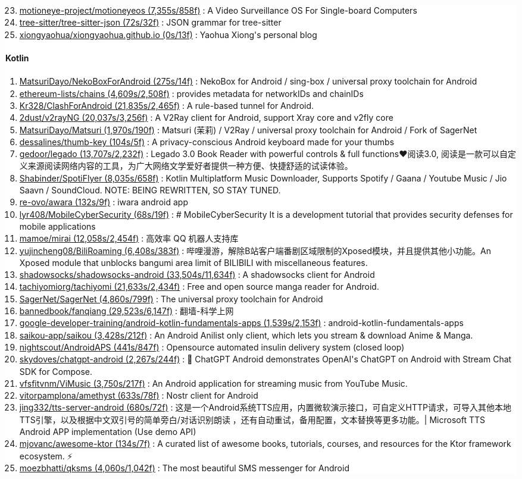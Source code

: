 23. [motioneye-project/motioneyeos (7,355s/858f)](https://github.com/motioneye-project/motioneyeos) : A Video Surveillance OS For Single-board Computers
24. [tree-sitter/tree-sitter-json (72s/32f)](https://github.com/tree-sitter/tree-sitter-json) : JSON grammar for tree-sitter
25. [xiongyaohua/xiongyaohua.github.io (0s/13f)](https://github.com/xiongyaohua/xiongyaohua.github.io) : Yaohua Xiong's personal blog

#### Kotlin
1. [MatsuriDayo/NekoBoxForAndroid (275s/14f)](https://github.com/MatsuriDayo/NekoBoxForAndroid) : NekoBox for Android / sing-box / universal proxy toolchain for Android
2. [ethereum-lists/chains (4,609s/2,508f)](https://github.com/ethereum-lists/chains) : provides metadata for networkIDs and chainIDs
3. [Kr328/ClashForAndroid (21,835s/2,465f)](https://github.com/Kr328/ClashForAndroid) : A rule-based tunnel for Android.
4. [2dust/v2rayNG (20,037s/3,256f)](https://github.com/2dust/v2rayNG) : A V2Ray client for Android, support Xray core and v2fly core
5. [MatsuriDayo/Matsuri (1,970s/190f)](https://github.com/MatsuriDayo/Matsuri) : Matsuri (茉莉) / V2Ray / universal proxy toolchain for Android / Fork of SagerNet
6. [dessalines/thumb-key (104s/5f)](https://github.com/dessalines/thumb-key) : A privacy-conscious Android keyboard made for your thumbs
7. [gedoor/legado (13,707s/2,232f)](https://github.com/gedoor/legado) : Legado 3.0 Book Reader with powerful controls & full functions❤️阅读3.0, 阅读是一款可以自定义来源阅读网络内容的工具，为广大网络文学爱好者提供一种方便、快捷舒适的试读体验。
8. [Shabinder/SpotiFlyer (8,035s/658f)](https://github.com/Shabinder/SpotiFlyer) : Kotlin Multiplatform Music Downloader, Supports Spotify / Gaana / Youtube Music / Jio Saavn / SoundCloud. NOTE: BEING REWRITTEN, SO STAY TUNED.
9. [re-ovo/awara (132s/9f)](https://github.com/re-ovo/awara) : iwara android app
10. [lyr408/MobileCyberSecurity (68s/19f)](https://github.com/lyr408/MobileCyberSecurity) : # MobileCyberSecurity It is a development tutorial that provides security defenses for mobile applications
11. [mamoe/mirai (12,058s/2,454f)](https://github.com/mamoe/mirai) : 高效率 QQ 机器人支持库
12. [yujincheng08/BiliRoaming (6,408s/383f)](https://github.com/yujincheng08/BiliRoaming) : 哔哩漫游，解除B站客户端番剧区域限制的Xposed模块，并且提供其他小功能。An Xposed module that unblocks bangumi area limit of BILIBILI with miscellaneous features.
13. [shadowsocks/shadowsocks-android (33,504s/11,634f)](https://github.com/shadowsocks/shadowsocks-android) : A shadowsocks client for Android
14. [tachiyomiorg/tachiyomi (21,633s/2,434f)](https://github.com/tachiyomiorg/tachiyomi) : Free and open source manga reader for Android.
15. [SagerNet/SagerNet (4,860s/799f)](https://github.com/SagerNet/SagerNet) : The universal proxy toolchain for Android
16. [bannedbook/fanqiang (29,523s/6,147f)](https://github.com/bannedbook/fanqiang) : 翻墙-科学上网
17. [google-developer-training/android-kotlin-fundamentals-apps (1,539s/2,153f)](https://github.com/google-developer-training/android-kotlin-fundamentals-apps) : android-kotlin-fundamentals-apps
18. [saikou-app/saikou (3,428s/212f)](https://github.com/saikou-app/saikou) : An Android Anilist only client, which lets you stream & download Anime & Manga.
19. [nightscout/AndroidAPS (441s/847f)](https://github.com/nightscout/AndroidAPS) : Opensource automated insulin delivery system (closed loop)
20. [skydoves/chatgpt-android (2,267s/244f)](https://github.com/skydoves/chatgpt-android) : 📲 ChatGPT Android demonstrates OpenAI's ChatGPT on Android with Stream Chat SDK for Compose.
21. [vfsfitvnm/ViMusic (3,750s/217f)](https://github.com/vfsfitvnm/ViMusic) : An Android application for streaming music from YouTube Music.
22. [vitorpamplona/amethyst (633s/78f)](https://github.com/vitorpamplona/amethyst) : Nostr client for Android
23. [jing332/tts-server-android (680s/72f)](https://github.com/jing332/tts-server-android) : 这是一个Android系统TTS应用，内置微软演示接口，可自定义HTTP请求，可导入其他本地TTS引擎，以及根据中文双引号的简单旁白/对话识别朗读 ，还有自动重试，备用配置，文本替换等更多功能。| Microsoft TTS Android APP implementation (Use demo API)
24. [mjovanc/awesome-ktor (134s/7f)](https://github.com/mjovanc/awesome-ktor) : A curated list of awesome books, tutorials, courses, and resources for the Ktor framework ecosystem. ⚡
25. [moezbhatti/qksms (4,060s/1,042f)](https://github.com/moezbhatti/qksms) : The most beautiful SMS messenger for Android
